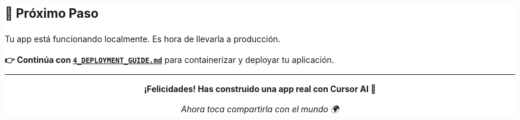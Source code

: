 
## 🚀 Próximo Paso

Tu app está funcionando localmente. Es hora de llevarla a producción.

**👉 Continúa con [`4_DEPLOYMENT_GUIDE.md`](./4_DEPLOYMENT_GUIDE.md)** para containerizar y deployar tu aplicación.

---

<div align="center">

**¡Felicidades! Has construido una app real con Cursor AI 🎉**

*Ahora toca compartirla con el mundo 🌍*

</div>

